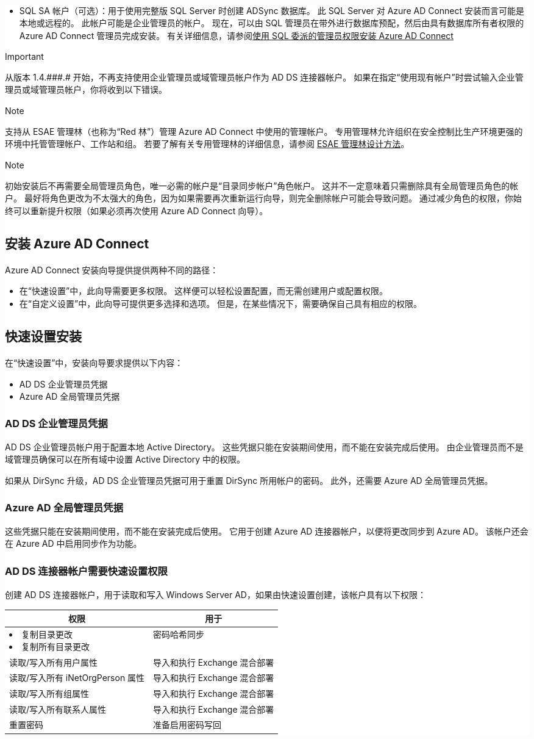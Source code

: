 - SQL SA 帐户（可选）：用于使用完整版 SQL Server 时创建 ADSync 数据库。  此 SQL Server 对 Azure AD Connect 安装而言可能是本地或远程的。  此帐户可能是企业管理员的帐户。  现在，可以由 SQL 管理员在带外进行数据库预配，然后由具有数据库所有者权限的 Azure AD Connect 管理员完成安装。  有关详细信息，请参阅[使用 SQL 委派的管理员权限安装 Azure AD Connect](how-to-connect-install-sql-delegation.md)


>[!IMPORTANT]
> 从版本 1.4.###.# 开始，不再支持使用企业管理员或域管理员帐户作为 AD DS 连接器帐户。  如果在指定“使用现有帐户”时尝试输入企业管理员或域管理员帐户，你将收到以下错误。

> [!NOTE]
> 支持从 ESAE 管理林（也称为“Red 林”）管理 Azure AD Connect 中使用的管理帐户。
> 专用管理林允许组织在安全控制比生产环境更强的环境中托管管理帐户、工作站和组。
> 若要了解有关专用管理林的详细信息，请参阅 [ESAE 管理林设计方法](https://docs.microsoft.com/windows-server/identity/securing-privileged-access/securing-privileged-access-reference-material#esae-administrative-forest-design-approach)。

> [!NOTE]
> 初始安装后不再需要全局管理员角色，唯一必需的帐户是“目录同步帐户”角色帐户。 这并不一定意味着只需删除具有全局管理员角色的帐户。 最好将角色更改为不太强大的角色，因为如果需要再次重新运行向导，则完全删除帐户可能会导致问题。 通过减少角色的权限，你始终可以重新提升权限（如果必须再次使用 Azure AD Connect 向导）。 

## <a name="installing-azure-ad-connect"></a>安装 Azure AD Connect
Azure AD Connect 安装向导提供提供两种不同的路径：

* 在“快速设置”中，此向导需要更多权限。  这样便可以轻松设置配置，而无需创建用户或配置权限。
* 在“自定义设置”中，此向导可提供更多选择和选项。 但是，在某些情况下，需要确保自己具有相应的权限。



## <a name="express-settings-installation"></a>快速设置安装
在“快速设置”中，安装向导要求提供以下内容：

  - AD DS 企业管理员凭据
  - Azure AD 全局管理员凭据

### <a name="ad-ds-enterprise-admin-credentials"></a>AD DS 企业管理员凭据
AD DS 企业管理员帐户用于配置本地 Active Directory。 这些凭据只能在安装期间使用，而不能在安装完成后使用。 由企业管理员而不是域管理员确保可以在所有域中设置 Active Directory 中的权限。

如果从 DirSync 升级，AD DS 企业管理员凭据可用于重置 DirSync 所用帐户的密码。 此外，还需要 Azure AD 全局管理员凭据。

### <a name="azure-ad-global-admin-credentials"></a>Azure AD 全局管理员凭据
这些凭据只能在安装期间使用，而不能在安装完成后使用。 它用于创建 Azure AD 连接器帐户，以便将更改同步到 Azure AD。 该帐户还会在 Azure AD 中启用同步作为功能。

### <a name="ad-ds-connector-account-required-permissions-for-express-settings"></a>AD DS 连接器帐户需要快速设置权限
创建 AD DS 连接器帐户，用于读取和写入 Windows Server AD，如果由快速设置创建，该帐户具有以下权限：

| 权限 | 用于 |
| --- | --- |
| <li>复制目录更改</li><li>复制所有目录更改 |密码哈希同步 |
| 读取/写入所有用户属性 |导入和执行 Exchange 混合部署 |
| 读取/写入所有 iNetOrgPerson 属性 |导入和执行 Exchange 混合部署 |
| 读取/写入所有组属性 |导入和执行 Exchange 混合部署 |
| 读取/写入所有联系人属性 |导入和执行 Exchange 混合部署 |
| 重置密码 |准备启用密码写回 |
